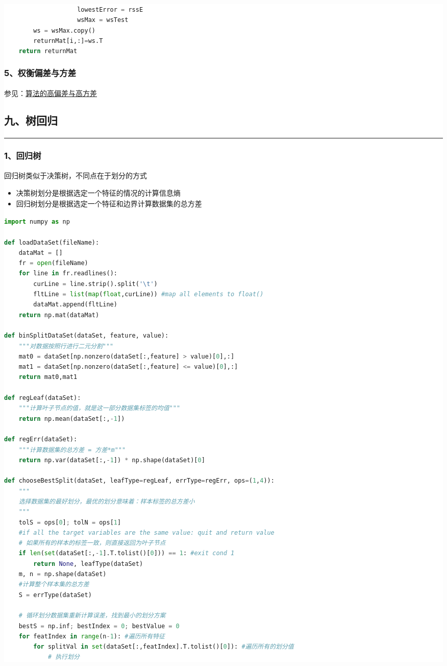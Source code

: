 ```python
					lowestError = rssE
					wsMax = wsTest
		ws = wsMax.copy()
		returnMat[i,:]=ws.T
	return returnMat
```

### 5、权衡偏差与方差
参见：[算法的高偏差与高方差](78#2、算法的高偏差与高方差)


## 九、树回归
**********************
### 1、回归树
回归树类似于决策树，不同点在于划分的方式
* 决策树划分是根据选定一个特征的情况的计算信息熵
* 回归树划分是根据选定一个特征和边界计算数据集的总方差

```python
import numpy as np

def loadDataSet(fileName):	  
	dataMat = []
	fr = open(fileName)
	for line in fr.readlines():
		curLine = line.strip().split('\t')
		fltLine = list(map(float,curLine)) #map all elements to float()
		dataMat.append(fltLine)
	return np.mat(dataMat)

def binSplitDataSet(dataSet, feature, value):
	"""对数据按照行进行二元分割"""
	mat0 = dataSet[np.nonzero(dataSet[:,feature] > value)[0],:]
	mat1 = dataSet[np.nonzero(dataSet[:,feature] <= value)[0],:]
	return mat0,mat1

def regLeaf(dataSet):
	"""计算叶子节点的值，就是这一部分数据集标签的均值"""
	return np.mean(dataSet[:,-1])

def regErr(dataSet):
	"""计算数据集的总方差 = 方差*m"""
	return np.var(dataSet[:,-1]) * np.shape(dataSet)[0]

def chooseBestSplit(dataSet, leafType=regLeaf, errType=regErr, ops=(1,4)):
	"""
	选择数据集的最好划分，最优的划分意味着：样本标签的总方差小
	"""
	tolS = ops[0]; tolN = ops[1]
	#if all the target variables are the same value: quit and return value
	# 如果所有的样本的标签一致，则直接返回为叶子节点
	if len(set(dataSet[:,-1].T.tolist()[0])) == 1: #exit cond 1
		return None, leafType(dataSet)
	m, n = np.shape(dataSet)
	#计算整个样本集的总方差
	S = errType(dataSet)

	# 循环划分数据集重新计算误差，找到最小的划分方案
	bestS = np.inf; bestIndex = 0; bestValue = 0
	for featIndex in range(n-1): #遍历所有特征
		for splitVal in set(dataSet[:,featIndex].T.tolist()[0]): #遍历所有的划分值
			# 执行划分
```